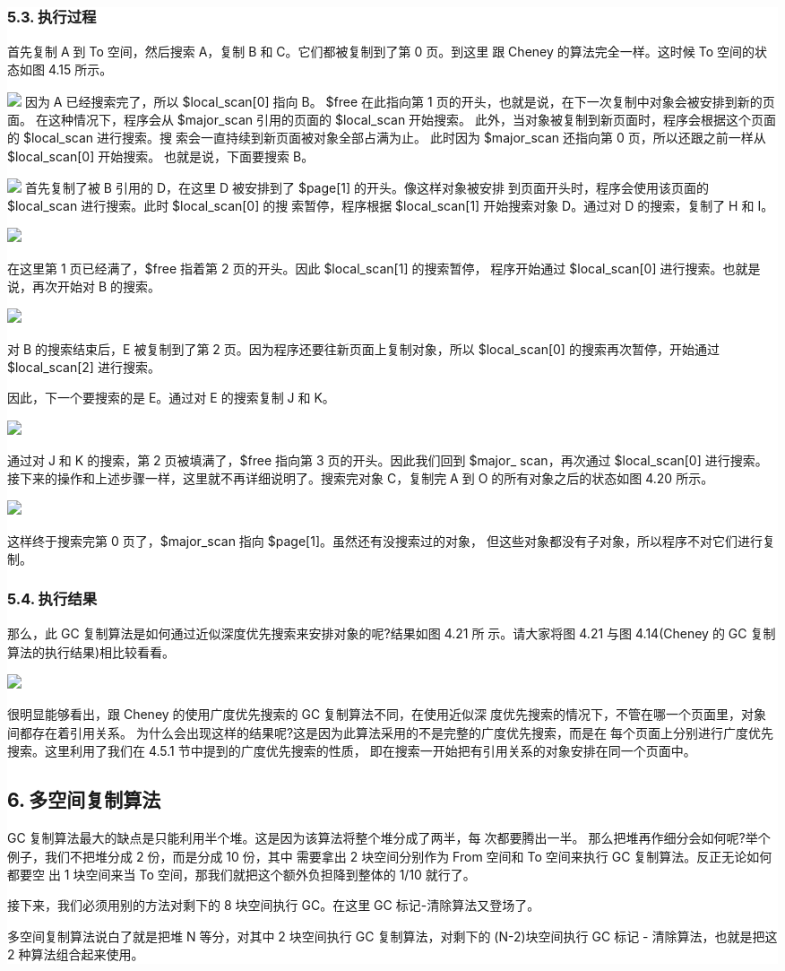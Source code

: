 ### 5.3. 执行过程
首先复制 A 到 To 空间，然后搜索 A，复制 B 和 C。它们都被复制到了第 0 页。到这里 跟 Cheney 的算法完全一样。这时候 To 空间的状态如图 4.15 所示。

![](https://img-vnote-1251075307.cos.ap-beijing.myqcloud.com/1626399076_20210716085352435_973020692.png)
因为 A 已经搜索完了，所以 $local_scan[0] 指向 B。
$free 在此指向第 1 页的开头，也就是说，在下一次复制中对象会被安排到新的页面。 在这种情况下，程序会从 $major_scan 引用的页面的 $local_scan 开始搜索。
此外，当对象被复制到新页面时，程序会根据这个页面的 $local_scan 进行搜索。搜 索会一直持续到新页面被对象全部占满为止。
此时因为 $major_scan 还指向第 0 页，所以还跟之前一样从 $local_scan[0] 开始搜索。 也就是说，下面要搜索 B。

![](https://img-vnote-1251075307.cos.ap-beijing.myqcloud.com/1626399076_20210716085414599_470798539.png)
首先复制了被 B 引用的 D，在这里 D 被安排到了 $page[1] 的开头。像这样对象被安排 到页面开头时，程序会使用该页面的 $local_scan 进行搜索。此时 $local_scan[0] 的搜 索暂停，程序根据 $local_scan[1] 开始搜索对象 D。通过对 D 的搜索，复制了 H 和 I。

![](https://img-vnote-1251075307.cos.ap-beijing.myqcloud.com/1626399076_20210716085430380_1381289425.png)

在这里第 1 页已经满了，$free 指着第 2 页的开头。因此 $local_scan[1] 的搜索暂停， 程序开始通过 $local_scan[0] 进行搜索。也就是说，再次开始对 B 的搜索。

![](https://img-vnote-1251075307.cos.ap-beijing.myqcloud.com/1626399077_20210716085450248_1033141905.png)

对 B 的搜索结束后，E 被复制到了第 2 页。因为程序还要往新页面上复制对象，所以 $local_scan[0] 的搜索再次暂停，开始通过 $local_scan[2] 进行搜索。

因此，下一个要搜索的是 E。通过对 E 的搜索复制 J 和 K。

![](https://img-vnote-1251075307.cos.ap-beijing.myqcloud.com/1626399077_20210716085513630_1610711340.png)

通过对 J 和 K 的搜索，第 2 页被填满了，$free 指向第 3 页的开头。因此我们回到 $major_ scan，再次通过 $local_scan[0] 进行搜索。
接下来的操作和上述步骤一样，这里就不再详细说明了。搜索完对象 C，复制完 A 到 O 的所有对象之后的状态如图 4.20 所示。

![](https://img-vnote-1251075307.cos.ap-beijing.myqcloud.com/1626399078_20210716085528113_46637298.png)

这样终于搜索完第 0 页了，$major_scan 指向 $page[1]。虽然还有没搜索过的对象， 但这些对象都没有子对象，所以程序不对它们进行复制。


### 5.4. 执行结果
那么，此 GC 复制算法是如何通过近似深度优先搜索来安排对象的呢?结果如图 4.21 所
示。请大家将图 4.21 与图 4.14(Cheney 的 GC 复制算法的执行结果)相比较看看。

![](https://img-vnote-1251075307.cos.ap-beijing.myqcloud.com/1626399078_20210716085559718_1536331.png)

很明显能够看出，跟 Cheney 的使用广度优先搜索的 GC 复制算法不同，在使用近似深 度优先搜索的情况下，不管在哪一个页面里，对象间都存在着引用关系。
为什么会出现这样的结果呢?这是因为此算法采用的不是完整的广度优先搜索，而是在 每个页面上分别进行广度优先搜索。这里利用了我们在 4.5.1 节中提到的广度优先搜索的性质， 即在搜索一开始把有引用关系的对象安排在同一个页面中。



## 6. 多空间复制算法
GC 复制算法最大的缺点是只能利用半个堆。这是因为该算法将整个堆分成了两半，每 次都要腾出一半。
那么把堆再作细分会如何呢?举个例子，我们不把堆分成 2 份，而是分成 10 份，其中 需要拿出 2 块空间分别作为 From 空间和 To 空间来执行 GC 复制算法。反正无论如何都要空 出 1 块空间来当 To 空间，那我们就把这个额外负担降到整体的 1/10 就行了。

接下来，我们必须用别的方法对剩下的 8 块空间执行 GC。在这里 GC 标记-清除算法又登场了。

多空间复制算法说白了就是把堆 N 等分，对其中 2 块空间执行 GC 复制算法，对剩下的 (N-2)块空间执行 GC 标记 - 清除算法，也就是把这 2 种算法组合起来使用。

